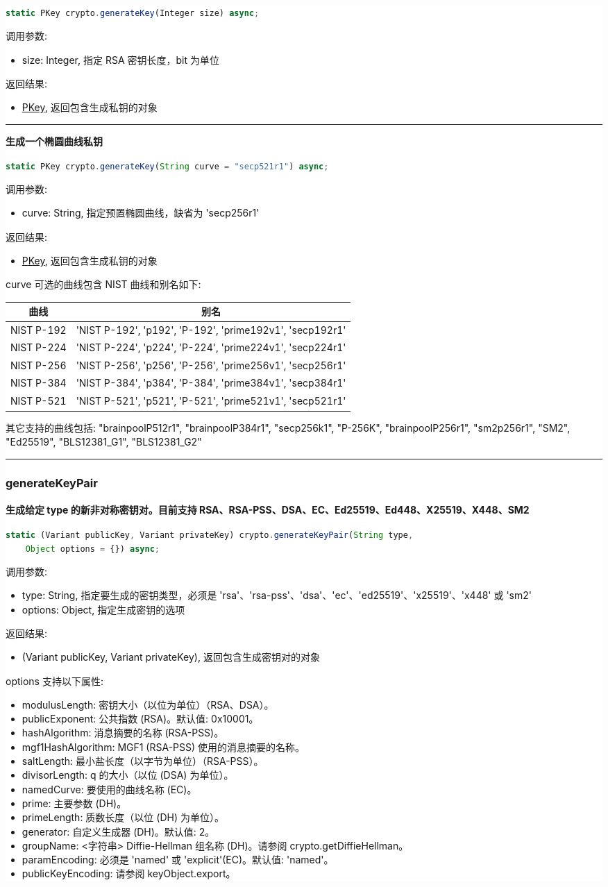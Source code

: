 ```JavaScript
static PKey crypto.generateKey(Integer size) async;
```

调用参数:
* size: Integer, 指定 RSA 密钥长度，bit 为单位

返回结果:
* [PKey](../../object/ifs/PKey.md), 返回包含生成私钥的对象

--------------------------
**生成一个椭圆曲线私钥**

```JavaScript
static PKey crypto.generateKey(String curve = "secp521r1") async;
```

调用参数:
* curve: String, 指定预置椭圆曲线，缺省为 'secp256r1'

返回结果:
* [PKey](../../object/ifs/PKey.md), 返回包含生成私钥的对象

curve 可选的曲线包含 NIST 曲线和别名如下:

| 曲线 | 别名 |
| ----------- | ----------- |
| NIST P-192 | 'NIST P-192', 'p192', 'P-192', 'prime192v1', 'secp192r1' |
| NIST P-224 | 'NIST P-224', 'p224', 'P-224', 'prime224v1', 'secp224r1' |
| NIST P-256 | 'NIST P-256', 'p256', 'P-256', 'prime256v1', 'secp256r1' |
| NIST P-384 | 'NIST P-384', 'p384', 'P-384', 'prime384v1', 'secp384r1' |
| NIST P-521 | 'NIST P-521', 'p521', 'P-521', 'prime521v1', 'secp521r1' |

其它支持的曲线包括:
"brainpoolP512r1", "brainpoolP384r1", "secp256k1", "P-256K", "brainpoolP256r1",
"sm2p256r1", "SM2", "Ed25519", "BLS12381_G1", "BLS12381_G2"

--------------------------
### generateKeyPair
**生成给定 type 的新非对称密钥对。目前支持 RSA、RSA-PSS、DSA、EC、Ed25519、Ed448、X25519、X448、SM2**

```JavaScript
static (Variant publicKey, Variant privateKey) crypto.generateKeyPair(String type,
    Object options = {}) async;
```

调用参数:
* type: String, 指定要生成的密钥类型，必须是 'rsa'、'rsa-pss'、'dsa'、'ec'、'ed25519'、'x25519'、'x448' 或 'sm2'
* options: Object, 指定生成密钥的选项

返回结果:
* (Variant publicKey, Variant privateKey), 返回包含生成密钥对的对象

options 支持以下属性:
- modulusLength: 密钥大小（以位为单位）（RSA、DSA）。
- publicExponent: 公共指数 (RSA)。默认值: 0x10001。
- hashAlgorithm: 消息摘要的名称 (RSA-PSS)。
- mgf1HashAlgorithm: MGF1 (RSA-PSS) 使用的消息摘要的名称。
- saltLength: 最小盐长度（以字节为单位）（RSA-PSS）。
- divisorLength: q 的大小（以位 (DSA) 为单位）。
- namedCurve: 要使用的曲线名称 (EC)。
- prime: 主要参数 (DH)。
- primeLength: 质数长度（以位 (DH) 为单位）。
- generator: 自定义生成器 (DH)。默认值: 2。
- groupName: <字符串> Diffie-Hellman 组名称 (DH)。请参阅 crypto.getDiffieHellman。
- paramEncoding: 必须是 'named' 或 'explicit'(EC)。默认值: 'named'。
- publicKeyEncoding: 请参阅 keyObject.export。
